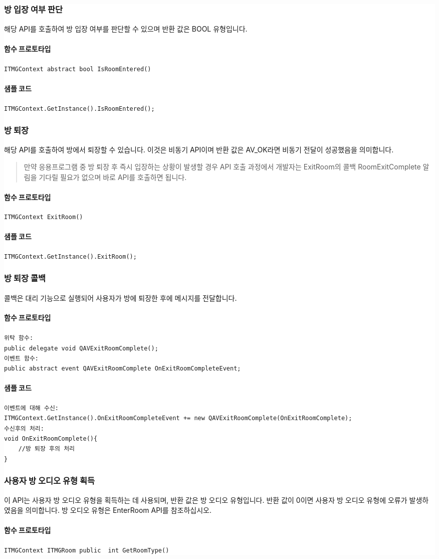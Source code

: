 ### 방 입장 여부 판단
해당 API를 호출하여 방 입장 여부를 판단할 수 있으며 반환 값은 BOOL 유형입니다.
#### 함수 프로토타입  
```
ITMGContext abstract bool IsRoomEntered()
```
#### 샘플 코드
```
ITMGContext.GetInstance().IsRoomEntered();
```

### 방 퇴장
해당 API를 호출하여 방에서 퇴장할 수 있습니다. 이것은 비동기 API이며 반환 값은 AV_OK라면 비동기 전달이 성공했음을 의미합니다.

> 만약 응용프로그램 중 방 퇴장 후 즉시 입장하는 상황이 발생할 경우 API 호출 과정에서 개발자는 ExitRoom의 콜백 RoomExitComplete 알림을 기다릴 필요가 없으며 바로 API를 호출하면 됩니다.

#### 함수 프로토타입  
```
ITMGContext ExitRoom()
```
#### 샘플 코드  
```
ITMGContext.GetInstance().ExitRoom();
```

### 방 퇴장 콜백
콜백은 대리 기능으로 실행되어 사용자가 방에 퇴장한 후에 메시지를 전달합니다.
#### 함수 프로토타입  
```
위탁 함수:
public delegate void QAVExitRoomComplete();
이벤트 함수:
public abstract event QAVExitRoomComplete OnExitRoomCompleteEvent;
```
#### 샘플 코드
```
이벤트에 대해 수신:
ITMGContext.GetInstance().OnExitRoomCompleteEvent += new QAVExitRoomComplete(OnExitRoomComplete);
수신후의 처리:
void OnExitRoomComplete(){
    //방 퇴장 후의 처리
}
```

### 사용자 방 오디오 유형 획득
이 API는 사용자 방 오디오 유형을 획득하는 데 사용되며, 반환 값은 방 오디오 유형입니다. 반환 값이 0이면 사용자 방 오디오 유형에 오류가 발생하였음을 의미합니다. 방 오디오 유형은 EnterRoom API를 참조하십시오.

#### 함수 프로토타입  
```
ITMGContext ITMGRoom public  int GetRoomType()
```
